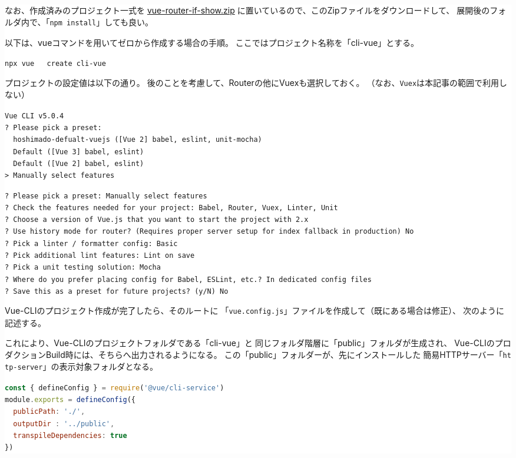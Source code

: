 なお、作成済みのプロジェクト一式を
[vue-router-if-show.zip](./vue-router-if-show.zip)
に置いているので、このZipファイルをダウンロードして、
展開後のフォルダ内で、「`npm install`」しても良い。

以下は、vueコマンドを用いてゼロから作成する場合の手順。
ここではプロジェクト名称を「cli-vue」とする。


```
npx vue   create cli-vue
```

プロジェクトの設定値は以下の通り。
後のことを考慮して、Routerの他にVuexも選択しておく。
（なお、`Vuex`は本記事の範囲で利用しない）

```
Vue CLI v5.0.4
? Please pick a preset:
  hoshimado-defualt-vuejs ([Vue 2] babel, eslint, unit-mocha) 
  Default ([Vue 3] babel, eslint)
  Default ([Vue 2] babel, eslint)
> Manually select features
```

```
? Please pick a preset: Manually select features
? Check the features needed for your project: Babel, Router, Vuex, Linter, Unit
? Choose a version of Vue.js that you want to start the project with 2.x
? Use history mode for router? (Requires proper server setup for index fallback in production) No
? Pick a linter / formatter config: Basic
? Pick additional lint features: Lint on save   
? Pick a unit testing solution: Mocha
? Where do you prefer placing config for Babel, ESLint, etc.? In dedicated config files
? Save this as a preset for future projects? (y/N) No
```

Vue-CLIのプロジェクト作成が完了したら、そのルートに
「`vue.config.js`」ファイルを作成して（既にある場合は修正）、
次のように記述する。

これにより、Vue-CLIのプロジェクトフォルダである「cli-vue」と
同じフォルダ階層に「public」フォルダが生成され、
Vue-CLIのプロダクションBuild時には、そちらへ出力されるようになる。
この「public」フォルダーが、先にインストールした
簡易HTTPサーバー「`http-server`」の表示対象フォルダとなる。

```vue.config.js
const { defineConfig } = require('@vue/cli-service')
module.exports = defineConfig({
  publicPath: './',
  outputDir : '../public',
  transpileDependencies: true
})
```

